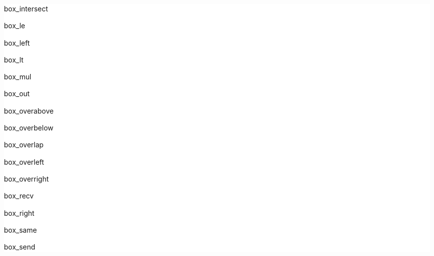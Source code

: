 <td class="cellrowborder" valign="top" width="14.540000000000001%"><p id="zh-cn_topic_0283137115_p767171284116"><a name="zh-cn_topic_0283137115_p767171284116"></a><a name="zh-cn_topic_0283137115_p767171284116"></a>box_intersect</p>
</td>
<td class="cellrowborder" valign="top" width="11.78%"><p id="zh-cn_topic_0283137115_p1367181284111"><a name="zh-cn_topic_0283137115_p1367181284111"></a><a name="zh-cn_topic_0283137115_p1367181284111"></a>box_le</p>
</td>
<td class="cellrowborder" valign="top" width="12.889999999999999%"><p id="zh-cn_topic_0283137115_p26711112154113"><a name="zh-cn_topic_0283137115_p26711112154113"></a><a name="zh-cn_topic_0283137115_p26711112154113"></a>box_left</p>
</td>
<td class="cellrowborder" valign="top" width="11.19%"><p id="zh-cn_topic_0283137115_p18671181254111"><a name="zh-cn_topic_0283137115_p18671181254111"></a><a name="zh-cn_topic_0283137115_p18671181254111"></a>box_lt</p>
</td>
<td class="cellrowborder" valign="top" width="17.79%"><p id="zh-cn_topic_0283137115_p467191210415"><a name="zh-cn_topic_0283137115_p467191210415"></a><a name="zh-cn_topic_0283137115_p467191210415"></a>box_mul</p>
</td>
</tr>
<tr id="zh-cn_topic_0283137115_row06711212174111"><td class="cellrowborder" valign="top" width="17.73%"><p id="zh-cn_topic_0283137115_p18671171213419"><a name="zh-cn_topic_0283137115_p18671171213419"></a><a name="zh-cn_topic_0283137115_p18671171213419"></a>box_out</p>
</td>
<td class="cellrowborder" valign="top" width="14.08%"><p id="zh-cn_topic_0283137115_p3671101219411"><a name="zh-cn_topic_0283137115_p3671101219411"></a><a name="zh-cn_topic_0283137115_p3671101219411"></a>box_overabove</p>
</td>
<td class="cellrowborder" valign="top" width="14.540000000000001%"><p id="zh-cn_topic_0283137115_p1267171214119"><a name="zh-cn_topic_0283137115_p1267171214119"></a><a name="zh-cn_topic_0283137115_p1267171214119"></a>box_overbelow</p>
</td>
<td class="cellrowborder" valign="top" width="11.78%"><p id="zh-cn_topic_0283137115_p1067131218417"><a name="zh-cn_topic_0283137115_p1067131218417"></a><a name="zh-cn_topic_0283137115_p1067131218417"></a>box_overlap</p>
</td>
<td class="cellrowborder" valign="top" width="12.889999999999999%"><p id="zh-cn_topic_0283137115_p66711612124117"><a name="zh-cn_topic_0283137115_p66711612124117"></a><a name="zh-cn_topic_0283137115_p66711612124117"></a>box_overleft</p>
</td>
<td class="cellrowborder" valign="top" width="11.19%"><p id="zh-cn_topic_0283137115_p10671212164117"><a name="zh-cn_topic_0283137115_p10671212164117"></a><a name="zh-cn_topic_0283137115_p10671212164117"></a>box_overright</p>
</td>
<td class="cellrowborder" valign="top" width="17.79%"><p id="zh-cn_topic_0283137115_p1667161244114"><a name="zh-cn_topic_0283137115_p1667161244114"></a><a name="zh-cn_topic_0283137115_p1667161244114"></a>box_recv</p>
</td>
</tr>
<tr id="zh-cn_topic_0283137115_row867121210417"><td class="cellrowborder" valign="top" width="17.73%"><p id="zh-cn_topic_0283137115_p18671121244110"><a name="zh-cn_topic_0283137115_p18671121244110"></a><a name="zh-cn_topic_0283137115_p18671121244110"></a>box_right</p>
</td>
<td class="cellrowborder" valign="top" width="14.08%"><p id="zh-cn_topic_0283137115_p1671101210417"><a name="zh-cn_topic_0283137115_p1671101210417"></a><a name="zh-cn_topic_0283137115_p1671101210417"></a>box_same</p>
</td>
<td class="cellrowborder" valign="top" width="14.540000000000001%"><p id="zh-cn_topic_0283137115_p667161274117"><a name="zh-cn_topic_0283137115_p667161274117"></a><a name="zh-cn_topic_0283137115_p667161274117"></a>box_send</p>
</td>